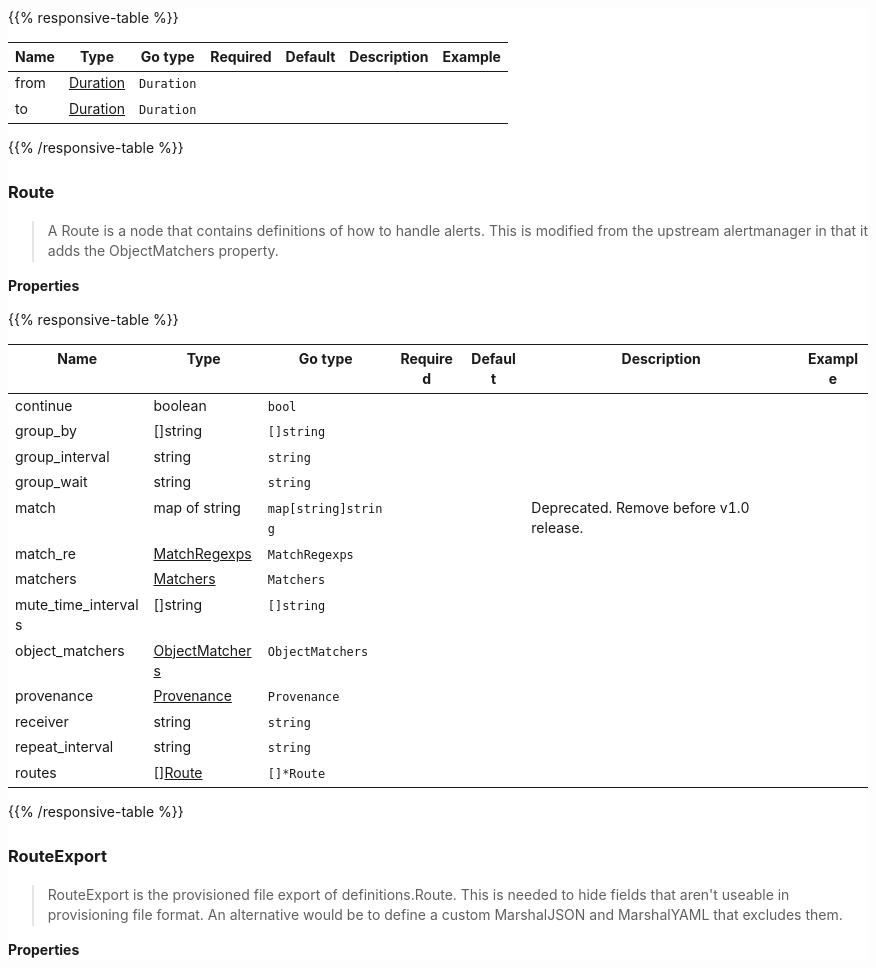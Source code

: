 {{% responsive-table %}}

| Name | Type                  | Go type    | Required | Default | Description | Example |
| ---- | --------------------- | ---------- | :------: | ------- | ----------- | ------- |
| from | [Duration](#duration) | `Duration` |          |         |             |         |
| to   | [Duration](#duration) | `Duration` |          |         |             |         |

{{% /responsive-table %}}

### <span id="route"></span> Route

> A Route is a node that contains definitions of how to handle alerts. This is modified
> from the upstream alertmanager in that it adds the ObjectMatchers property.

**Properties**

{{% responsive-table %}}

| Name                | Type                               | Go type             | Required | Default | Description                             | Example |
| ------------------- | ---------------------------------- | ------------------- | :------: | ------- | --------------------------------------- | ------- |
| continue            | boolean                            | `bool`              |          |         |                                         |         |
| group_by            | []string                           | `[]string`          |          |         |                                         |         |
| group_interval      | string                             | `string`            |          |         |                                         |         |
| group_wait          | string                             | `string`            |          |         |                                         |         |
| match               | map of string                      | `map[string]string` |          |         | Deprecated. Remove before v1.0 release. |         |
| match_re            | [MatchRegexps](#match-regexps)     | `MatchRegexps`      |          |         |                                         |         |
| matchers            | [Matchers](#matchers)              | `Matchers`          |          |         |                                         |         |
| mute_time_intervals | []string                           | `[]string`          |          |         |                                         |         |
| object_matchers     | [ObjectMatchers](#object-matchers) | `ObjectMatchers`    |          |         |                                         |         |
| provenance          | [Provenance](#provenance)          | `Provenance`        |          |         |                                         |         |
| receiver            | string                             | `string`            |          |         |                                         |         |
| repeat_interval     | string                             | `string`            |          |         |                                         |         |
| routes              | [][Route](#route)                  | `[]*Route`          |          |         |                                         |         |

{{% /responsive-table %}}

### <span id="route-export"></span> RouteExport

> RouteExport is the provisioned file export of definitions.Route. This is needed to hide fields that aren't useable in
> provisioning file format. An alternative would be to define a custom MarshalJSON and MarshalYAML that excludes them.

**Properties**
